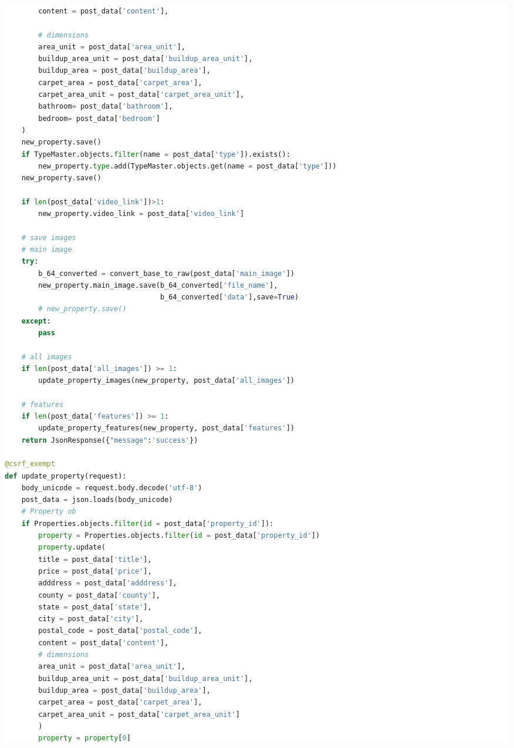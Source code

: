 ```python
        content = post_data['content'],
        
        # dimensions
        area_unit = post_data['area_unit'],
        buildup_area_unit = post_data['buildup_area_unit'],
        buildup_area = post_data['buildup_area'],
        carpet_area = post_data['carpet_area'],
        carpet_area_unit = post_data['carpet_area_unit'],
        bathroom= post_data['bathroom'],
        bedroom= post_data['bedroom']
    )
    new_property.save()
    if TypeMaster.objects.filter(name = post_data['type']).exists():
        new_property.type.add(TypeMaster.objects.get(name = post_data['type']))
    new_property.save()

    if len(post_data['video_link'])>1:
        new_property.video_link = post_data['video_link']

    # save images
    # main image
    try:
        b_64_converted = convert_base_to_raw(post_data['main_image'])
        new_property.main_image.save(b_64_converted['file_name'],
                                     b_64_converted['data'],save=True)
        # new_property.save()
    except:
        pass

    # all images
    if len(post_data['all_images']) >= 1:
        update_property_images(new_property, post_data['all_images'])

    # features
    if len(post_data['features']) >= 1:
        update_property_features(new_property, post_data['features'])
    return JsonResponse({"message":'success'})

@csrf_exempt
def update_property(request):
    body_unicode = request.body.decode('utf-8')
    post_data = json.loads(body_unicode)
    # Property ob
    if Properties.objects.filter(id = post_data['property_id']):
        property = Properties.objects.filter(id = post_data['property_id'])
        property.update(
        title = post_data['title'],
        price = post_data['price'],
        adddress = post_data['adddress'],
        county = post_data['county'],
        state = post_data['state'],
        city = post_data['city'],
        postal_code = post_data['postal_code'],
        content = post_data['content'],
        # dimensions
        area_unit = post_data['area_unit'],
        buildup_area_unit = post_data['buildup_area_unit'],
        buildup_area = post_data['buildup_area'],
        carpet_area = post_data['carpet_area'],
        carpet_area_unit = post_data['carpet_area_unit']
        )
        property = property[0]

```